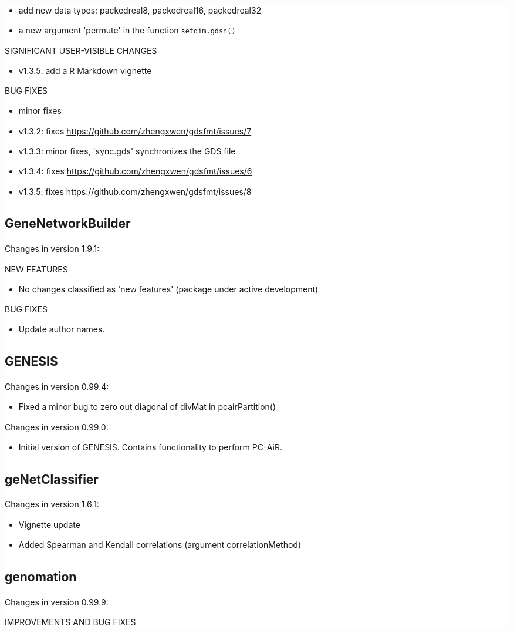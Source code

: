 - add new data types: packedreal8, packedreal16, packedreal32

- a new argument 'permute' in the function `setdim.gdsn()`

SIGNIFICANT USER-VISIBLE CHANGES

- v1.3.5: add a R Markdown vignette

BUG FIXES

- minor fixes

- v1.3.2: fixes https://github.com/zhengxwen/gdsfmt/issues/7

- v1.3.3: minor fixes, 'sync.gds' synchronizes the GDS file

- v1.3.4: fixes https://github.com/zhengxwen/gdsfmt/issues/6

- v1.3.5: fixes https://github.com/zhengxwen/gdsfmt/issues/8

GeneNetworkBuilder
------------------

Changes in version 1.9.1:

NEW FEATURES

- No changes classified as 'new features' (package under active
  development)

BUG FIXES

- Update author names.

GENESIS
-------

Changes in version 0.99.4:

- Fixed a minor bug to zero out diagonal of divMat in pcairPartition()

Changes in version 0.99.0:

- Initial version of GENESIS.  Contains functionality to perform
  PC-AiR.

geNetClassifier
---------------

Changes in version 1.6.1:

- Vignette update

- Added Spearman and Kendall correlations (argument correlationMethod)


genomation
----------

Changes in version 0.99.9:

IMPROVEMENTS AND BUG FIXES
